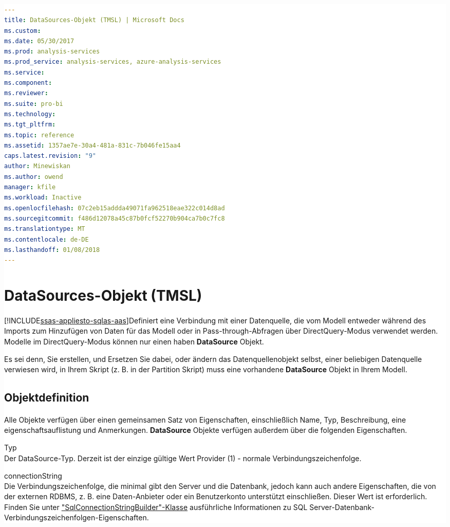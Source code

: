 ```yaml
---
title: DataSources-Objekt (TMSL) | Microsoft Docs
ms.custom: 
ms.date: 05/30/2017
ms.prod: analysis-services
ms.prod_service: analysis-services, azure-analysis-services
ms.service: 
ms.component: 
ms.reviewer: 
ms.suite: pro-bi
ms.technology: 
ms.tgt_pltfrm: 
ms.topic: reference
ms.assetid: 1357ae7e-30a4-481a-831c-7b046fe15aa4
caps.latest.revision: "9"
author: Minewiskan
ms.author: owend
manager: kfile
ms.workload: Inactive
ms.openlocfilehash: 07c2eb15addda49071fa962518eae322c014d8ad
ms.sourcegitcommit: f486d12078a45c87b0fcf52270b904ca7b0c7fc8
ms.translationtype: MT
ms.contentlocale: de-DE
ms.lasthandoff: 01/08/2018
---
```

# <a name="datasources-object-tmsl"></a>DataSources-Objekt (TMSL)
[!INCLUDE[ssas-appliesto-sqlas-aas](../../includes/ssas-appliesto-sqlas-aas.md)]Definiert eine Verbindung mit einer Datenquelle, die vom Modell entweder während des Imports zum Hinzufügen von Daten für das Modell oder in Pass-through-Abfragen über DirectQuery-Modus verwendet werden.  Modelle im DirectQuery-Modus können nur einen haben **DataSource** Objekt.  
  
 Es sei denn, Sie erstellen, und Ersetzen Sie dabei, oder ändern das Datenquellenobjekt selbst, einer beliebigen Datenquelle verwiesen wird, in Ihrem Skript (z. B. in der Partition Skript) muss eine vorhandene **DataSource** Objekt in Ihrem Modell.  
  
## <a name="object-definition"></a>Objektdefinition  
 Alle Objekte verfügen über einen gemeinsamen Satz von Eigenschaften, einschließlich Name, Typ, Beschreibung, eine eigenschaftsauflistung und Anmerkungen. **DataSource** Objekte verfügen außerdem über die folgenden Eigenschaften.  
  
 Typ  
 Der DataSource-Typ. Derzeit ist der einzige gültige Wert Provider (1) - normale Verbindungszeichenfolge.  
  
 connectionString  
 Die Verbindungszeichenfolge, die minimal gibt den Server und die Datenbank, jedoch kann auch andere Eigenschaften, die von der externen RDBMS, z. B. eine Daten-Anbieter oder ein Benutzerkonto unterstützt einschließen. Dieser Wert ist erforderlich. Finden Sie unter ["SqlConnectionStringBuilder"-Klasse](https://msdn.microsoft.com/en-us/library/ms254500\(v=vs.110\).aspx) ausführliche Informationen zu SQL Server-Datenbank-Verbindungszeichenfolgen-Eigenschaften.  
  